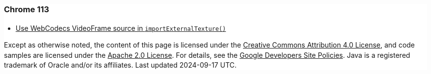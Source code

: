 
### Chrome 113
  * [Use WebCodecs VideoFrame source in `importExternalTexture()`](https://developer.chrome.com/blog/new-in-webgpu-113#use_webcodecs_videoframe_source_in_importexternaltexture)


Except as otherwise noted, the content of this page is licensed under the [Creative Commons Attribution 4.0 License](https://creativecommons.org/licenses/by/4.0/), and code samples are licensed under the [Apache 2.0 License](https://www.apache.org/licenses/LICENSE-2.0). For details, see the [Google Developers Site Policies](https://developers.google.com/site-policies). Java is a registered trademark of Oracle and/or its affiliates.
Last updated 2024-09-17 UTC.

